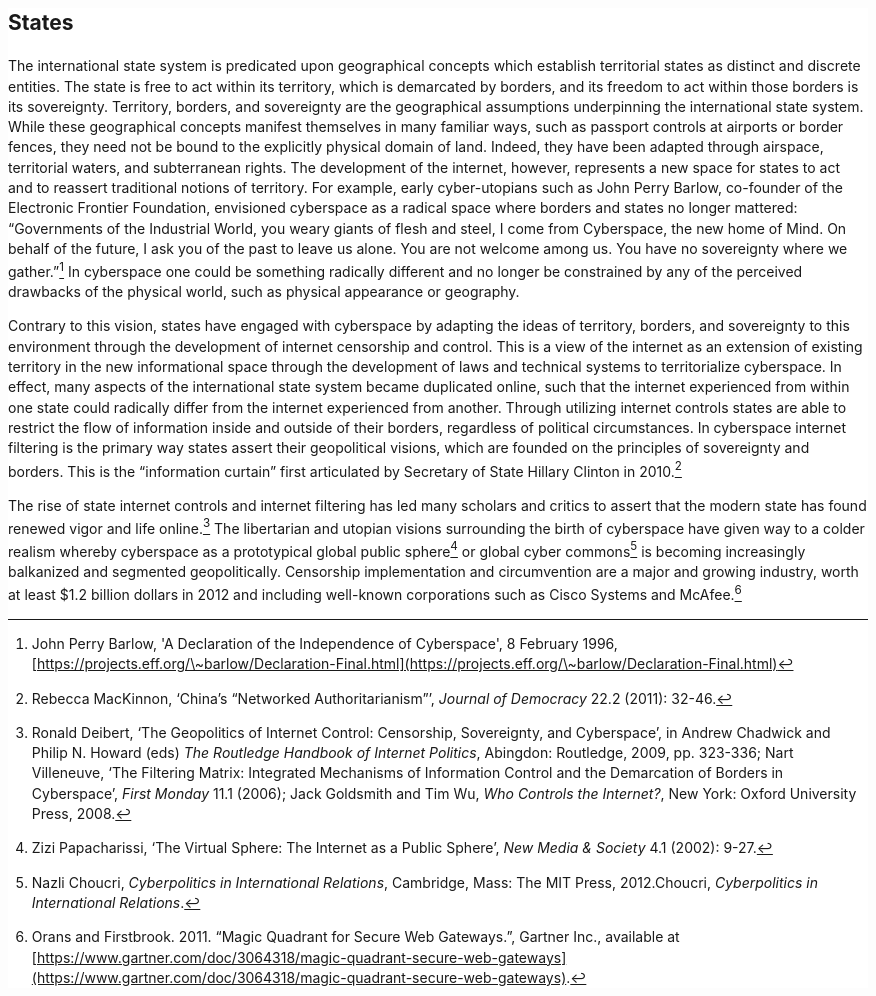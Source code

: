
## States
The international state system is predicated upon geographical concepts
which establish territorial states as distinct and discrete entities.
The state is free to act within its territory, which is demarcated by
borders, and its freedom to act within those borders is its sovereignty.
Territory, borders, and sovereignty are the geographical assumptions
underpinning the international state system. While these geographical
concepts manifest themselves in many familiar ways, such as passport
controls at airports or border fences, they need not be bound to the
explicitly physical domain of land. Indeed, they have been adapted
through airspace, territorial waters, and subterranean rights. The
development of the internet, however, represents a new space for states
to act and to reassert traditional notions of territory. For example,
early cyber-utopians such as John Perry Barlow, co-founder of the
Electronic Frontier Foundation, envisioned cyberspace as a radical space
where borders and states no longer mattered: “Governments of the
Industrial World, you weary giants of flesh and steel, I come from
Cyberspace, the new home of Mind. On behalf of the future, I ask you of
the past to leave us alone. You are not welcome among us. You have no
sovereignty where we gather.”[^03AshrafandAlvarezLeonLogicsandterritorialities_1] In cyberspace one could be something
radically different and no longer be constrained by any of the perceived
drawbacks of the physical world, such as physical appearance or
geography.

Contrary to this vision, states have engaged with cyberspace by adapting
the ideas of territory, borders, and sovereignty to this environment
through the development of internet censorship and control. This is a
view of the internet as an extension of existing territory in the new
informational space through the development of laws and technical
systems to territorialize cyberspace. In effect, many aspects of the
international state system became duplicated online, such that the
internet experienced from within one state could radically differ from
the internet experienced from another. Through utilizing internet
controls states are able to restrict the flow of information inside and
outside of their borders, regardless of political circumstances. In
cyberspace internet filtering is the primary way states assert their
geopolitical visions, which are founded on the principles of sovereignty
and borders. This is the “information curtain” first articulated by
Secretary of State Hillary Clinton in 2010.[^03AshrafandAlvarezLeonLogicsandterritorialities_2]

The rise of state internet controls and internet filtering has led many
scholars and critics to assert that the modern state has found renewed
vigor and life online.[^03AshrafandAlvarezLeonLogicsandterritorialities_3] The libertarian and utopian visions
surrounding the birth of cyberspace have given way to a colder realism
whereby cyberspace as a prototypical global public sphere[^03AshrafandAlvarezLeonLogicsandterritorialities_4] or global
cyber commons[^03AshrafandAlvarezLeonLogicsandterritorialities_5] is becoming increasingly balkanized and segmented
geopolitically. Censorship implementation and circumvention are a major
and growing industry, worth at least \$1.2 billion dollars in 2012 and
including well-known corporations such as Cisco Systems and McAfee.[^03AshrafandAlvarezLeonLogicsandterritorialities_6]


[^03AshrafandAlvarezLeonLogicsandterritorialities_1]: John Perry Barlow, 'A Declaration of the Independence of Cyberspace', 8 February 1996, [https://projects.eff.org/\~barlow/Declaration-Final.html](https://projects.eff.org/\~barlow/Declaration-Final.html)
[^03AshrafandAlvarezLeonLogicsandterritorialities_2]: Rebecca MacKinnon, ‘China’s “Networked Authoritarianism”’, *Journal of Democracy* 22.2 (2011): 32-46.
[^03AshrafandAlvarezLeonLogicsandterritorialities_3]: Ronald Deibert, ‘The Geopolitics of Internet Control: Censorship, Sovereignty, and Cyberspace’, in Andrew Chadwick and Philip N. Howard (eds) *The Routledge Handbook of Internet Politics*, Abingdon: Routledge, 2009, pp. 323-336; Nart Villeneuve, ‘The Filtering Matrix: Integrated Mechanisms of Information Control and the Demarcation of Borders in Cyberspace’, *First Monday* 11.1 (2006); Jack Goldsmith and Tim Wu, *Who Controls the Internet?*, New York: Oxford University Press, 2008.
[^03AshrafandAlvarezLeonLogicsandterritorialities_4]: Zizi Papacharissi, ‘The Virtual Sphere: The Internet as a Public Sphere’, *New Media & Society* 4.1 (2002): 9-27.
[^03AshrafandAlvarezLeonLogicsandterritorialities_5]: Nazli Choucri, *Cyberpolitics in International Relations*, Cambridge, Mass: The MIT Press, 2012.Choucri, *Cyberpolitics in International Relations*.
[^03AshrafandAlvarezLeonLogicsandterritorialities_6]: Orans and Firstbrook. 2011. “Magic Quadrant for Secure Web Gateways.”, Gartner Inc., available at [https://www.gartner.com/doc/3064318/magic-quadrant-secure-web-gateways](https://www.gartner.com/doc/3064318/magic-quadrant-secure-web-gateways).
[^03AshrafandAlvarezLeonLogicsandterritorialities_7]: Michel Foucault, *Discipline and Punish: The Birth of the Prison*, 2^nd^ edition, New York: Vintage, 1995.
[^03AshrafandAlvarezLeonLogicsandterritorialities_8]: Jonathan Zittrain and John Gorham Palfrey, ‘Internet Filtering: The Politics and Mechanisms of Control’, in Ronald Deibert et al. (eds), *Access Denied: The Practice and Policy of Global Internet Filtering*, Cambridge, MA: MIT Press, 2007, pp. 29-56.
[^03AshrafandAlvarezLeonLogicsandterritorialities_9]: Ibid.
[^03AshrafandAlvarezLeonLogicsandterritorialities_10]: Steven J. Murdoch and Ross Anderson, ‘Tools and Technology of Internet Filtering’, in Ronald Deibert et al. (eds), *Access Denied: The Practice and Policy of Global Internet Filtering*, Cambridge, MA: MIT Press, 2008, pp. 57-72.
[^03AshrafandAlvarezLeonLogicsandterritorialities_11]: Ibid.
[^03AshrafandAlvarezLeonLogicsandterritorialities_12]: T. Eissa and Gi-hwan Cho, ‘Internet Anonymity in Syria,
[^03AshrafandAlvarezLeonLogicsandterritorialities_13]: Simurgh Aryan, Homa Aryan, and J. Alex Halderman, ‘Internet Censorship in Iran: A First Look’, *Proceedings of the 3rd USENIX Workshop on Free and Open Communications on the Internet*, Washington, August 2013, [https://jhalderm.com/pub/papers/iran-foci13.pdf](https://jhalderm.com/pub/papers/iran-foci13.pdf).
[^03AshrafandAlvarezLeonLogicsandterritorialities_14]: Ibid.
[^03AshrafandAlvarezLeonLogicsandterritorialities_15]: Erica Newland et al., ‘Account Deactivation and Content Removal: Guiding Principles and Practices for Companies and Users’, Berkman Center Research Publication, Harvard University, 2011, no. 2011-09.
[^03AshrafandAlvarezLeonLogicsandterritorialities_16]: Ronald Deibert, ‘Black Code: Censorship, Surveillance, and the Militarisation of Cyberspace’, *Millennium-Journal of International Studies* 32.3 (2003): 501-30; Ronald Deibert and Rafal Rohozinski, ‘Liberation vs. Control: The Future of Cyberspace’, *Journal of  Democracy* 21.4 (2010): 43-57.
[^03AshrafandAlvarezLeonLogicsandterritorialities_17]: Ronald Deibert et al. (eds), *Access Controlled: The Shaping of Power, Rights, and Rule in Cyberspace*, Cambridge, Mass: MIT Press, 2010.
[^03AshrafandAlvarezLeonLogicsandterritorialities_18]: Barney Warf, ‘The Hermit Kingdom in Cyberspace: Unveiling the North Korean Internet’, *Information, Communication & Society* 18.1 (2015): 109-20.
[^03AshrafandAlvarezLeonLogicsandterritorialities_19]: Roberts, Hal, David Larochelle, Rob Faris, and John Palfrey. 2011. “Mapping Local Internet Control.” In Computer Communications Workshop (Hyannis, CA, 2011), IEEE
[^03AshrafandAlvarezLeonLogicsandterritorialities_20]: Shujen Wang, ‘Recontextualizing Copyright: Piracy, Hollywood, the State, and Globalization’, *Cinema Journal* 43.1 (2003): 30.
[^03AshrafandAlvarezLeonLogicsandterritorialities_21]: Brett Christophers, ‘The Territorial Fix: Price, Power and Profit in the Geographies of Markets’, *Progress in Human Geography* 38.6
[^03AshrafandAlvarezLeonLogicsandterritorialities_22]: Shujen Wang, ‘Recontextualizing Copyright’, p. 31.
[^03AshrafandAlvarezLeonLogicsandterritorialities_23]: Lawrence Lessig, *Free Culture*, New York: The Penguin Press, 2004, p. 147.
[^03AshrafandAlvarezLeonLogicsandterritorialities_24]: Hulu, ‘Why Can't I Use Hulu Internationally?', n.d., [http://www.hulu.com/help/articles/171122](http://www.hulu.com/help/articles/171122).
[^03AshrafandAlvarezLeonLogicsandterritorialities_25]: Jeff Stone, ‘Hulu Streaming: How To Evade The Ban On VPNs And Continue Watching Online TV’,*IB Times,* 7 July 2014, [http://www.ibtimes.com/hulu-streaming-how-evade-ban-vpns-continue-watching-online-tv-1620940](http://www.ibtimes.com/hulu-streaming-how-evade-ban-vpns-continue-watching-online-tv-1620940).
[^03AshrafandAlvarezLeonLogicsandterritorialities_26]: Allen J. Scott, *On Hollywood: The Place, The Industry*, Princeton: Princeton University Press, 2005.
[^03AshrafandAlvarezLeonLogicsandterritorialities_27]: Roberts, Hal, David Larochelle, Rob Faris, and John Palfrey. 2011. “Mapping Local Internet Control.” In Computer Communications Workshop (Hyannis, CA, 2011), IEEE